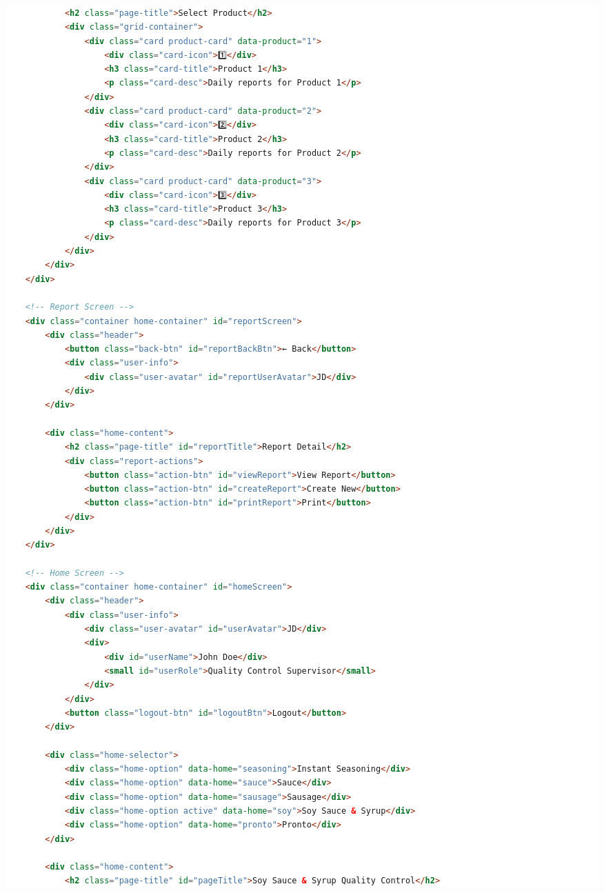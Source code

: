 ```html
            <h2 class="page-title">Select Product</h2>
            <div class="grid-container">
                <div class="card product-card" data-product="1">
                    <div class="card-icon">1️⃣</div>
                    <h3 class="card-title">Product 1</h3>
                    <p class="card-desc">Daily reports for Product 1</p>
                </div>
                <div class="card product-card" data-product="2">
                    <div class="card-icon">2️⃣</div>
                    <h3 class="card-title">Product 2</h3>
                    <p class="card-desc">Daily reports for Product 2</p>
                </div>
                <div class="card product-card" data-product="3">
                    <div class="card-icon">3️⃣</div>
                    <h3 class="card-title">Product 3</h3>
                    <p class="card-desc">Daily reports for Product 3</p>
                </div>
            </div>
        </div>
    </div>

    <!-- Report Screen -->
    <div class="container home-container" id="reportScreen">
        <div class="header">
            <button class="back-btn" id="reportBackBtn">← Back</button>
            <div class="user-info">
                <div class="user-avatar" id="reportUserAvatar">JD</div>
            </div>
        </div>

        <div class="home-content">
            <h2 class="page-title" id="reportTitle">Report Detail</h2>
            <div class="report-actions">
                <button class="action-btn" id="viewReport">View Report</button>
                <button class="action-btn" id="createReport">Create New</button>
                <button class="action-btn" id="printReport">Print</button>
            </div>
        </div>
    </div>

    <!-- Home Screen -->
    <div class="container home-container" id="homeScreen">
        <div class="header">
            <div class="user-info">
                <div class="user-avatar" id="userAvatar">JD</div>
                <div>
                    <div id="userName">John Doe</div>
                    <small id="userRole">Quality Control Supervisor</small>
                </div>
            </div>
            <button class="logout-btn" id="logoutBtn">Logout</button>
        </div>

        <div class="home-selector">
            <div class="home-option" data-home="seasoning">Instant Seasoning</div>
            <div class="home-option" data-home="sauce">Sauce</div>
            <div class="home-option" data-home="sausage">Sausage</div>
            <div class="home-option active" data-home="soy">Soy Sauce & Syrup</div>
            <div class="home-option" data-home="pronto">Pronto</div>
        </div>

        <div class="home-content">
            <h2 class="page-title" id="pageTitle">Soy Sauce & Syrup Quality Control</h2>
```